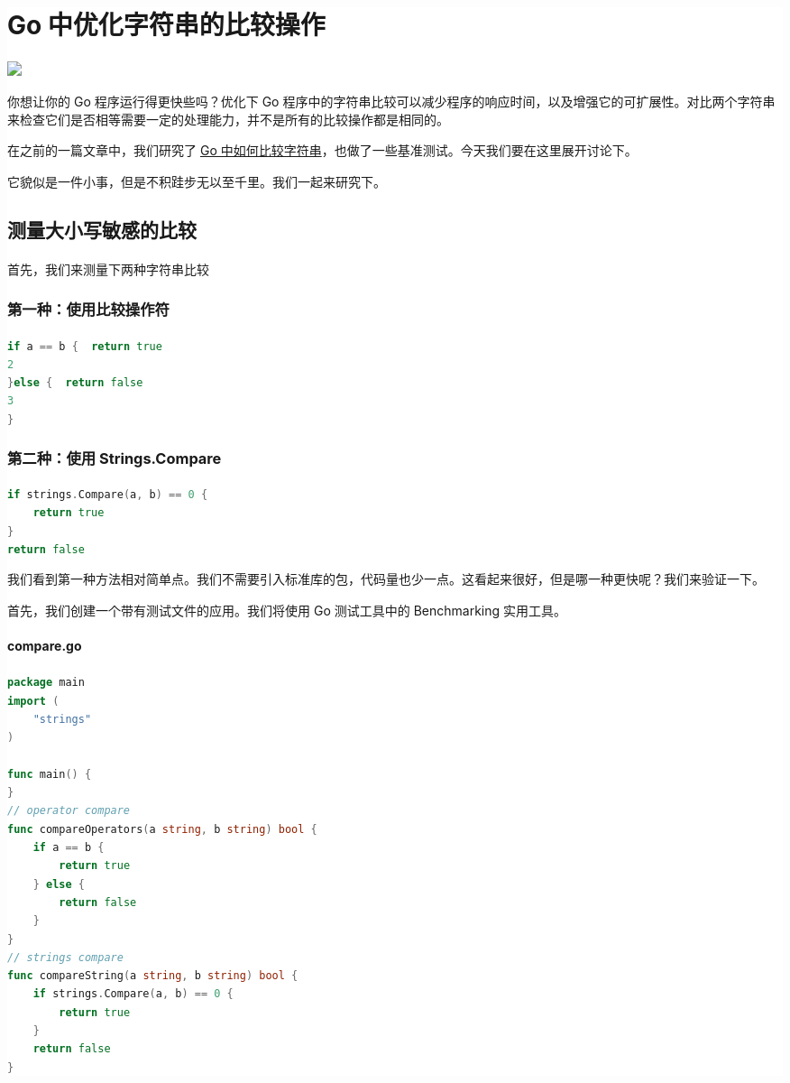 # Go 中优化字符串的比较操作

![](https://raw.githubusercontent.com/studygolang/gctt-images2/master/20200912-Optimizing-String-Comparisons-in-Go/00.jpeg)

你想让你的 Go 程序运行得更快些吗？优化下 Go 程序中的字符串比较可以减少程序的响应时间，以及增强它的可扩展性。对比两个字符串来检查它们是否相等需要一定的处理能力，并不是所有的比较操作都是相同的。

在之前的一篇文章中，我们研究了 [Go 中如何比较字符串](https://www.jeremymorgan.com/tutorials/go/how-do-i-compare-strings-go/?ref=hackernoon.com)，也做了一些基准测试。今天我们要在这里展开讨论下。

它貌似是一件小事，但是不积跬步无以至千里。我们一起来研究下。

## 测量大小写敏感的比较

首先，我们来测量下两种字符串比较

### 第一种：使用比较操作符

```go
if a == b {  return true
2
}else {  return false
3
}
```

### 第二种：使用 Strings.Compare

```go
if strings.Compare(a, b) == 0 {
    return true
}
return false
```

我们看到第一种方法相对简单点。我们不需要引入标准库的包，代码量也少一点。这看起来很好，但是哪一种更快呢？我们来验证一下。

首先，我们创建一个带有测试文件的应用。我们将使用 Go 测试工具中的 Benchmarking 实用工具。

#### compare.go

```go
package main
import (
    "strings"
)

func main() {
}
// operator compare
func compareOperators(a string, b string) bool {
    if a == b {
        return true
    } else {
        return false
    }
}
// strings compare
func compareString(a string, b string) bool {
    if strings.Compare(a, b) == 0 {
        return true
    }
    return false
}
```
